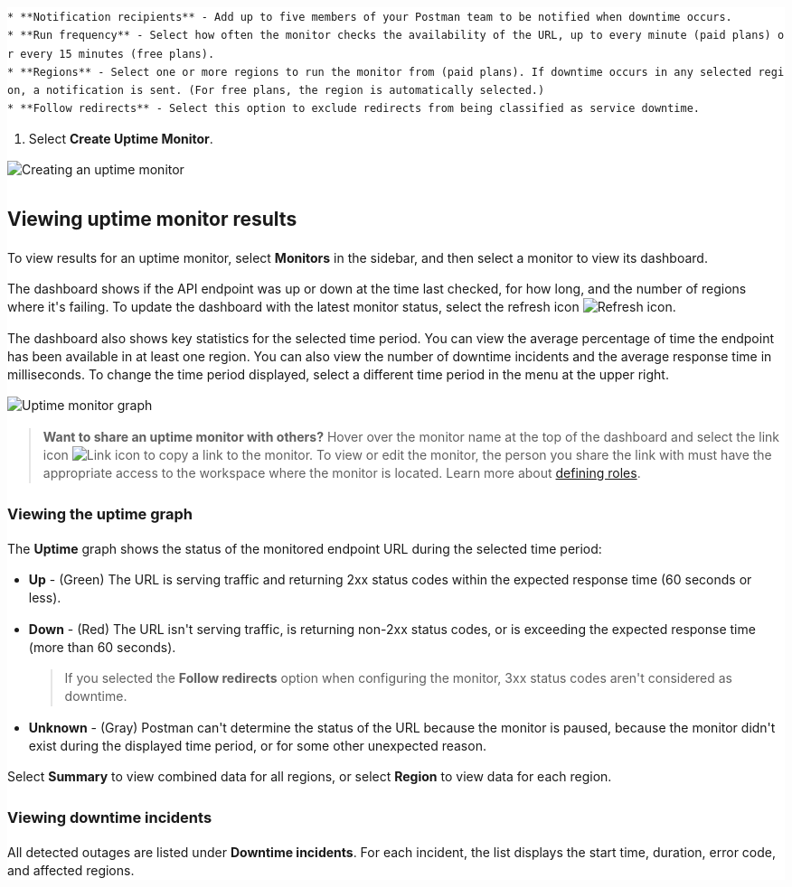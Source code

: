     * **Notification recipients** - Add up to five members of your Postman team to be notified when downtime occurs.
    * **Run frequency** - Select how often the monitor checks the availability of the URL, up to every minute (paid plans) or every 15 minutes (free plans).
    * **Regions** - Select one or more regions to run the monitor from (paid plans). If downtime occurs in any selected region, a notification is sent. (For free plans, the region is automatically selected.)
    * **Follow redirects** - Select this option to exclude redirects from being classified as service downtime.

1. Select **Create Uptime Monitor**.

<img alt="Creating an uptime monitor" src="https://assets.postman.com/postman-docs/monitors-uptime-create-v9-9.jpg" width="491px"/>

## Viewing uptime monitor results

To view results for an uptime monitor, select **Monitors** in the sidebar, and then select a monitor to view its dashboard.

The dashboard shows if the API endpoint was up or down at the time last checked, for how long, and the number of regions where it's failing. To update the dashboard with the latest monitor status, select the refresh icon <img alt="Refresh icon" src="https://assets.postman.com/postman-docs/icon-refresh-v9-5.jpg#icon" width="14px">.

The dashboard also shows key statistics for the selected time period. You can view the average percentage of time the endpoint has been available in at least one region. You can also view the number of downtime incidents and the average response time in milliseconds. To change the time period displayed, select a different time period in the menu at the upper right.

<img alt="Uptime monitor graph" src="https://assets.postman.com/postman-docs/monitors-uptime-graph-v9-19.jpg"/>

> **Want to share an uptime monitor with others?** Hover over the monitor name at the top of the dashboard and select the link icon <img alt="Link icon" src="https://assets.postman.com/postman-docs/icon-workspace-link-v9.jpg#icon" width="18px"> to copy a link to the monitor. To view or edit the monitor, the person you share the link with must have the appropriate access to the workspace where the monitor is located. Learn more about [defining roles](/docs/collaborating-in-postman/roles-and-permissions/).

### Viewing the uptime graph

The **Uptime** graph shows the status of the monitored endpoint URL during the selected time period:

* **Up** - (Green) The URL is serving traffic and returning 2xx status codes within the expected response time (60 seconds or less).
* **Down** - (Red) The URL isn't serving traffic, is returning non-2xx status codes, or is exceeding the expected response time (more than 60 seconds).

    > If you selected the **Follow redirects** option when configuring the monitor, 3xx status codes aren't considered as downtime.

* **Unknown** - (Gray) Postman can't determine the status of the URL because the monitor is paused, because the monitor didn't exist during the displayed time period, or for some other unexpected reason.

Select **Summary** to view combined data for all regions, or select **Region** to view data for each region.

### Viewing downtime incidents

All detected outages are listed under **Downtime incidents**. For each incident, the list displays the start time, duration, error code, and affected regions.
